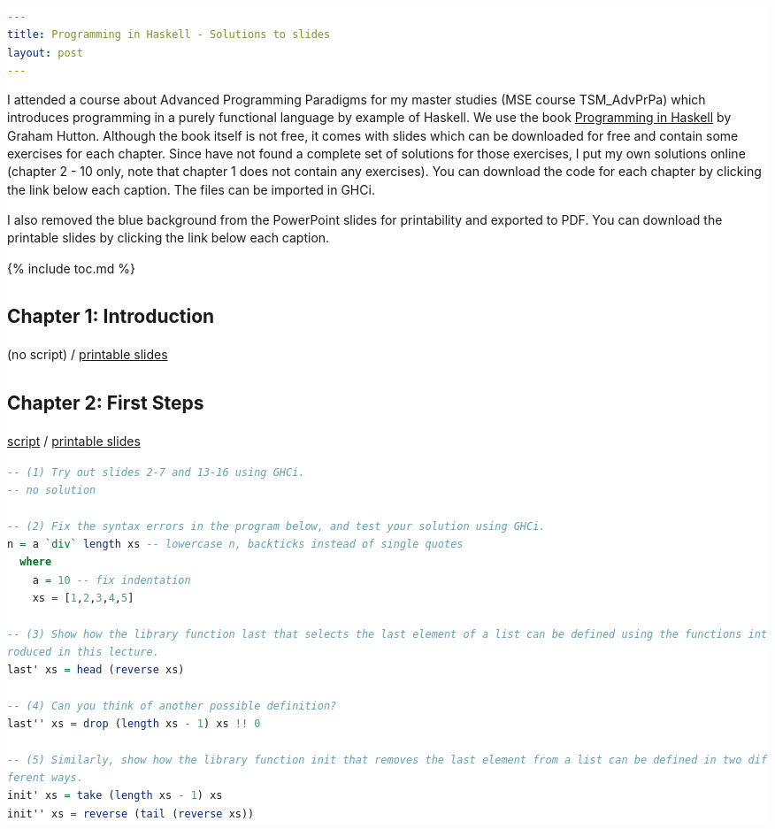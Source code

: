 ```yaml
---
title: Programming in Haskell - Solutions to slides
layout: post
---
```


I attended a course about Advanced Programming Paradigms for my master studies (MSE course TSM_AdvPrPa) which introduces programming in a purely functional language by example of Haskell. We use the book [Programming in Haskell](http://www.cs.nott.ac.uk/~pszgmh/pih.html) by Graham Hutton. Although the book itself is not free, it comes with slides which can be downloaded for free and contain some exercises for each chapter. Since have not found a complete set of solutions for those exercises, I put my own solutions online (chapter 2 - 10 only, note that chapter 1 does not contain any exercises). You can download the code for each chapter by clicking the link below each caption. The files can be imported in GHCi.

I also removed the blue background from the PowerPoint slides for printability and exported to PDF. You can download the printable slides by clicking the link below each caption.

{% include toc.md %}

## Chapter 1: Introduction

(no script) / [printable slides](/assets/img/posts/2018-06-28-programming-in-haskell/ch1.pdf)

## Chapter 2: First Steps

[script](/assets/img/posts/2018-06-28-programming-in-haskell/ch2.hs) / [printable slides](/assets/img/posts/2018-06-28-programming-in-haskell/ch2.pdf)

```haskell
-- (1) Try out slides 2-7 and 13-16 using GHCi.
-- no solution

-- (2) Fix the syntax errors in the program below, and test your solution using GHCi.
n = a `div` length xs -- lowercase n, backticks instead of single quotes
  where
    a = 10 -- fix indentation
    xs = [1,2,3,4,5]

-- (3) Show how the library function last that selects the last element of a list can be defined using the functions introduced in this lecture.
last' xs = head (reverse xs)

-- (4) Can you think of another possible definition?
last'' xs = drop (length xs - 1) xs !! 0

-- (5) Similarly, show how the library function init that removes the last element from a list can be defined in two different ways.
init' xs = take (length xs - 1) xs
init'' xs = reverse (tail (reverse xs))
```
